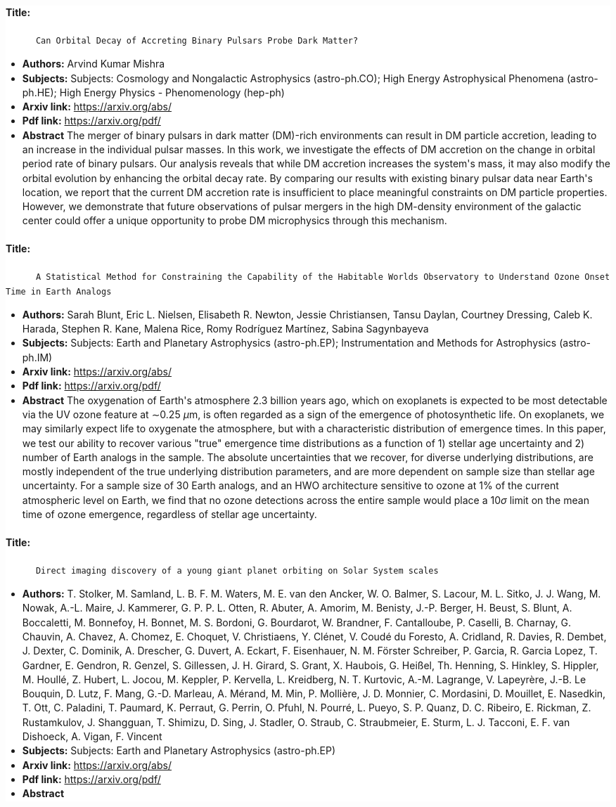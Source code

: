 #### Title:
          Can Orbital Decay of Accreting Binary Pulsars Probe Dark Matter?
 - **Authors:** Arvind Kumar Mishra
 - **Subjects:** Subjects:
Cosmology and Nongalactic Astrophysics (astro-ph.CO); High Energy Astrophysical Phenomena (astro-ph.HE); High Energy Physics - Phenomenology (hep-ph)
 - **Arxiv link:** https://arxiv.org/abs/
 - **Pdf link:** https://arxiv.org/pdf/
 - **Abstract**
 The merger of binary pulsars in dark matter (DM)-rich environments can result in DM particle accretion, leading to an increase in the individual pulsar masses. In this work, we investigate the effects of DM accretion on the change in orbital period rate of binary pulsars. Our analysis reveals that while DM accretion increases the system's mass, it may also modify the orbital evolution by enhancing the orbital decay rate. By comparing our results with existing binary pulsar data near Earth's location, we report that the current DM accretion rate is insufficient to place meaningful constraints on DM particle properties. However, we demonstrate that future observations of pulsar mergers in the high DM-density environment of the galactic center could offer a unique opportunity to probe DM microphysics through this mechanism.
#### Title:
          A Statistical Method for Constraining the Capability of the Habitable Worlds Observatory to Understand Ozone Onset Time in Earth Analogs
 - **Authors:** Sarah Blunt, Eric L. Nielsen, Elisabeth R. Newton, Jessie Christiansen, Tansu Daylan, Courtney Dressing, Caleb K. Harada, Stephen R. Kane, Malena Rice, Romy Rodríguez Martínez, Sabina Sagynbayeva
 - **Subjects:** Subjects:
Earth and Planetary Astrophysics (astro-ph.EP); Instrumentation and Methods for Astrophysics (astro-ph.IM)
 - **Arxiv link:** https://arxiv.org/abs/
 - **Pdf link:** https://arxiv.org/pdf/
 - **Abstract**
 The oxygenation of Earth's atmosphere 2.3 billion years ago, which on exoplanets is expected to be most detectable via the UV ozone feature at $\sim$0.25 $\mu$m, is often regarded as a sign of the emergence of photosynthetic life. On exoplanets, we may similarly expect life to oxygenate the atmosphere, but with a characteristic distribution of emergence times. In this paper, we test our ability to recover various "true" emergence time distributions as a function of 1) stellar age uncertainty and 2) number of Earth analogs in the sample. The absolute uncertainties that we recover, for diverse underlying distributions, are mostly independent of the true underlying distribution parameters, and are more dependent on sample size than stellar age uncertainty. For a sample size of 30 Earth analogs, and an HWO architecture sensitive to ozone at 1% of the current atmospheric level on Earth, we find that no ozone detections across the entire sample would place a 10$\sigma$ limit on the mean time of ozone emergence, regardless of stellar age uncertainty.
#### Title:
          Direct imaging discovery of a young giant planet orbiting on Solar System scales
 - **Authors:** T. Stolker, M. Samland, L. B. F. M. Waters, M. E. van den Ancker, W. O. Balmer, S. Lacour, M. L. Sitko, J. J. Wang, M. Nowak, A.-L. Maire, J. Kammerer, G. P. P. L. Otten, R. Abuter, A. Amorim, M. Benisty, J.-P. Berger, H. Beust, S. Blunt, A. Boccaletti, M. Bonnefoy, H. Bonnet, M. S. Bordoni, G. Bourdarot, W. Brandner, F. Cantalloube, P. Caselli, B. Charnay, G. Chauvin, A. Chavez, A. Chomez, E. Choquet, V. Christiaens, Y. Clénet, V. Coudé du Foresto, A. Cridland, R. Davies, R. Dembet, J. Dexter, C. Dominik, A. Drescher, G. Duvert, A. Eckart, F. Eisenhauer, N. M. Förster Schreiber, P. Garcia, R. Garcia Lopez, T. Gardner, E. Gendron, R. Genzel, S. Gillessen, J. H. Girard, S. Grant, X. Haubois, G. Heißel, Th. Henning, S. Hinkley, S. Hippler, M. Houllé, Z. Hubert, L. Jocou, M. Keppler, P. Kervella, L. Kreidberg, N. T. Kurtovic, A.-M. Lagrange, V. Lapeyrère, J.-B. Le Bouquin, D. Lutz, F. Mang, G.-D. Marleau, A. Mérand, M. Min, P. Mollière, J. D. Monnier, C. Mordasini, D. Mouillet, E. Nasedkin, T. Ott, C. Paladini, T. Paumard, K. Perraut, G. Perrin, O. Pfuhl, N. Pourré, L. Pueyo, S. P. Quanz, D. C. Ribeiro, E. Rickman, Z. Rustamkulov, J. Shangguan, T. Shimizu, D. Sing, J. Stadler, O. Straub, C. Straubmeier, E. Sturm, L. J. Tacconi, E. F. van Dishoeck, A. Vigan, F. Vincent
 - **Subjects:** Subjects:
Earth and Planetary Astrophysics (astro-ph.EP)
 - **Arxiv link:** https://arxiv.org/abs/
 - **Pdf link:** https://arxiv.org/pdf/
 - **Abstract**